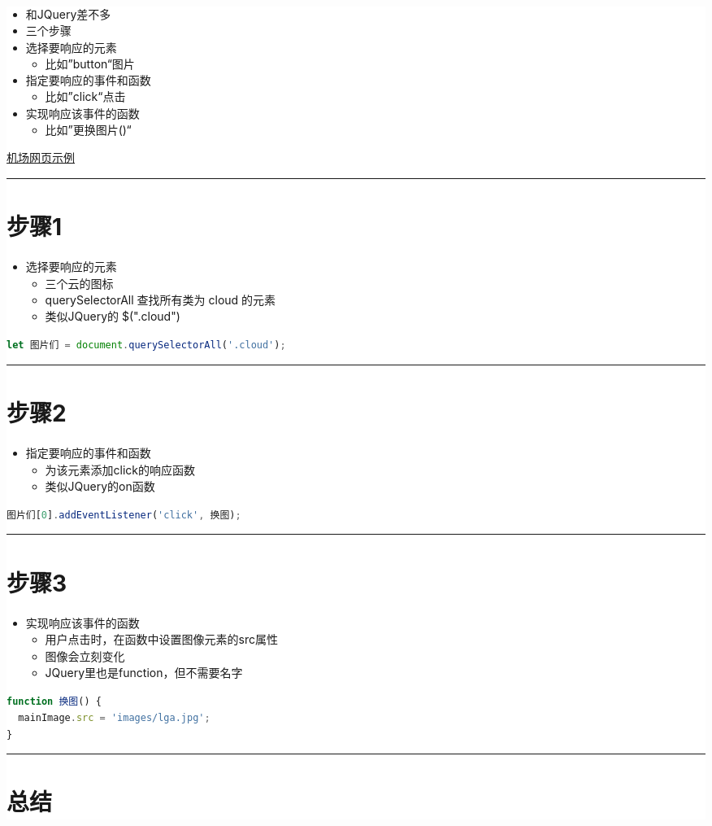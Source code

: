 - 和JQuery差不多
- 三个步骤
- 选择要响应的元素
  - 比如”button“图片
- 指定要响应的事件和函数
  - 比如”click“点击
- 实现响应该事件的函数
  - 比如”更换图片()“

[机场网页示例](../js-dom/airports/index.html)

---
# 步骤1

- 选择要响应的元素
  - 三个云的图标
  - querySelectorAll 查找所有类为 cloud 的元素
  - 类似JQuery的 $(".cloud")

```js
let 图片们 = document.querySelectorAll('.cloud');
```

---
# 步骤2

- 指定要响应的事件和函数
  - 为该元素添加click的响应函数
  - 类似JQuery的on函数

```js
图片们[0].addEventListener('click', 换图);
```

---
# 步骤3

- 实现响应该事件的函数
  - 用户点击时，在函数中设置图像元素的src属性
  - 图像会立刻变化
  - JQuery里也是function，但不需要名字

```js
function 换图() {
  mainImage.src = 'images/lga.jpg';
}
```

---
# 总结
